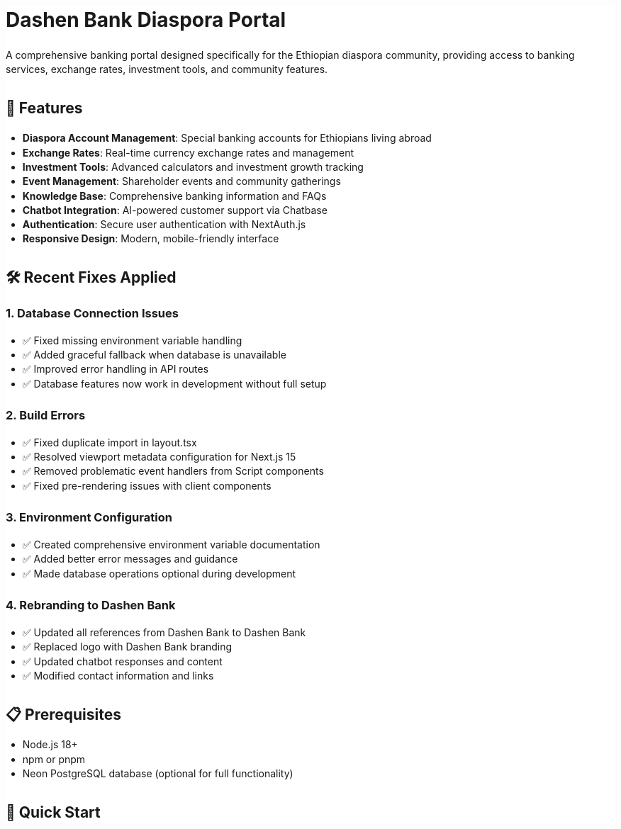# Dashen Bank Diaspora Portal

A comprehensive banking portal designed specifically for the Ethiopian diaspora community, providing access to banking services, exchange rates, investment tools, and community features.

## 🚀 Features

- **Diaspora Account Management**: Special banking accounts for Ethiopians living abroad
- **Exchange Rates**: Real-time currency exchange rates and management
- **Investment Tools**: Advanced calculators and investment growth tracking
- **Event Management**: Shareholder events and community gatherings
- **Knowledge Base**: Comprehensive banking information and FAQs
- **Chatbot Integration**: AI-powered customer support via Chatbase
- **Authentication**: Secure user authentication with NextAuth.js
- **Responsive Design**: Modern, mobile-friendly interface

## 🛠️ Recent Fixes Applied

### 1. **Database Connection Issues**
- ✅ Fixed missing environment variable handling
- ✅ Added graceful fallback when database is unavailable
- ✅ Improved error handling in API routes
- ✅ Database features now work in development without full setup

### 2. **Build Errors**
- ✅ Fixed duplicate import in layout.tsx
- ✅ Resolved viewport metadata configuration for Next.js 15
- ✅ Removed problematic event handlers from Script components
- ✅ Fixed pre-rendering issues with client components

### 3. **Environment Configuration**
- ✅ Created comprehensive environment variable documentation
- ✅ Added better error messages and guidance
- ✅ Made database operations optional during development

### 4. **Rebranding to Dashen Bank**
- ✅ Updated all references from Dashen Bank to Dashen Bank
- ✅ Replaced logo with Dashen Bank branding
- ✅ Updated chatbot responses and content
- ✅ Modified contact information and links

## 📋 Prerequisites

- Node.js 18+ 
- npm or pnpm
- Neon PostgreSQL database (optional for full functionality)

## 🚀 Quick Start
